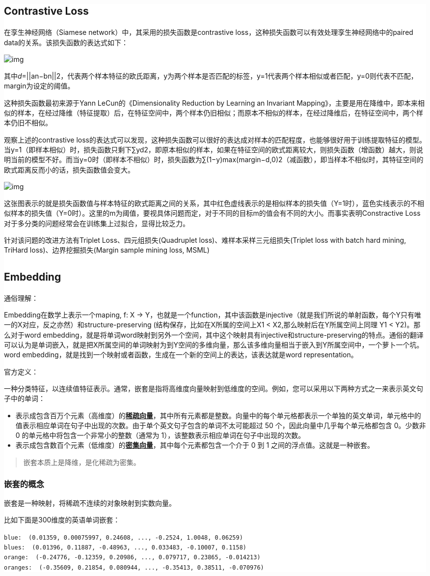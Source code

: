 ## Contrastive Loss

在孪生神经网络（Siamese network）中，其采用的损失函数是contrastive loss，这种损失函数可以有效处理孪生神经网络中的paired data的关系。该损失函数的表达式如下：

![img](https://img-blog.csdn.net/20180214171635734?)

其中*d*=||an−bn||2，代表两个样本特征的欧氏距离，y为两个样本是否匹配的标签，y=1代表两个样本相似或者匹配，y=0则代表不匹配，margin为设定的阈值。

这种损失函数最初来源于Yann LeCun的《Dimensionality Reduction by Learning an Invariant Mapping》，主要是用在降维中，即本来相似的样本，在经过降维（特征提取）后，在特征空间中，两个样本仍旧相似；而原本不相似的样本，在经过降维后，在特征空间中，两个样本仍旧不相似。

观察上述的contrastive loss的表达式可以发现，这种损失函数可以很好的表达成对样本的匹配程度，也能够很好用于训练提取特征的模型。当y=1（即样本相似）时，损失函数只剩下∑yd2，即原本相似的样本，如果在特征空间的欧式距离较大，则损失函数（增函数）越大，则说明当前的模型不好。而当y=0时（即样本不相似）时，损失函数为∑(1−y)max(margin−d,0)2（减函数），即当样本不相似时，其特征空间的欧式距离反而小的话，损失函数值会变大。

![img](https://img-blog.csdn.net/20161113163224993)

这张图表示的就是损失函数值与样本特征的欧式距离之间的关系，其中红色虚线表示的是相似样本的损失值（Y=1时），蓝色实线表示的不相似样本的损失值（Y=0时）。这里的m为阈值，要视具体问题而定，对于不同的目标m的值会有不同的大小。而事实表明Constractive Loss对于多分类的问题经常会在训练集上过拟合，显得比较乏力。

针对该问题的改进方法有Triplet Loss、四元组损失(Quadruplet loss)、难样本采样三元组损失(Triplet loss with batch hard mining, TriHard loss)、边界挖掘损失(Margin sample mining loss, MSML)

## Embedding

通俗理解：

Embedding在数学上表示一个maping, f: X -> Y，也就是一个function，其中该函数是injective（就是我们所说的单射函数，每个Y只有唯一的X对应，反之亦然）和structure-preserving (结构保存，比如在X所属的空间上X1 < X2,那么映射后在Y所属空间上同理 Y1 < Y2)。那么对于word embedding，就是将单词word映射到另外一个空间，其中这个映射具有injective和structure-preserving的特点。通俗的翻译可以认为是单词嵌入，就是把X所属空间的单词映射为到Y空间的多维向量，那么该多维向量相当于嵌入到Y所属空间中，一个萝卜一个坑。word embedding，就是找到一个映射或者函数，生成在一个新的空间上的表达，该表达就是word representation。  

官方定义：

一种分类特征，以连续值特征表示。通常，嵌套是指将高维度向量映射到低维度的空间。例如，您可以采用以下两种方式之一来表示英文句子中的单词：

- 表示成包含百万个元素（高维度）的[**稀疏向量**](https://link.jianshu.com?t=https%3A%2F%2Fdevelopers.google.cn%2Fmachine-learning%2Fglossary%2F%23sparse_features)，其中所有元素都是整数。向量中的每个单元格都表示一个单独的英文单词，单元格中的值表示相应单词在句子中出现的次数。由于单个英文句子包含的单词不太可能超过 50 个，因此向量中几乎每个单元格都包含 0。少数非 0 的单元格中将包含一个非常小的整数（通常为 1），该整数表示相应单词在句子中出现的次数。
- 表示成包含数百个元素（低维度）的[**密集向量**](https://link.jianshu.com?t=https%3A%2F%2Fdevelopers.google.cn%2Fmachine-learning%2Fglossary%2F%23dense_feature)，其中每个元素都包含一个介于 0 到 1 之间的浮点值。这就是一种嵌套。

> 嵌套本质上是降维，是化稀疏为密集。

### 嵌套的概念

嵌套是一种映射，将稀疏不连续的对象映射到实数向量。

比如下面是300维度的英语单词嵌套：

```
blue:  (0.01359, 0.00075997, 0.24608, ..., -0.2524, 1.0048, 0.06259)
blues:  (0.01396, 0.11887, -0.48963, ..., 0.033483, -0.10007, 0.1158)
orange:  (-0.24776, -0.12359, 0.20986, ..., 0.079717, 0.23865, -0.014213)
oranges:  (-0.35609, 0.21854, 0.080944, ..., -0.35413, 0.38511, -0.070976)
```
